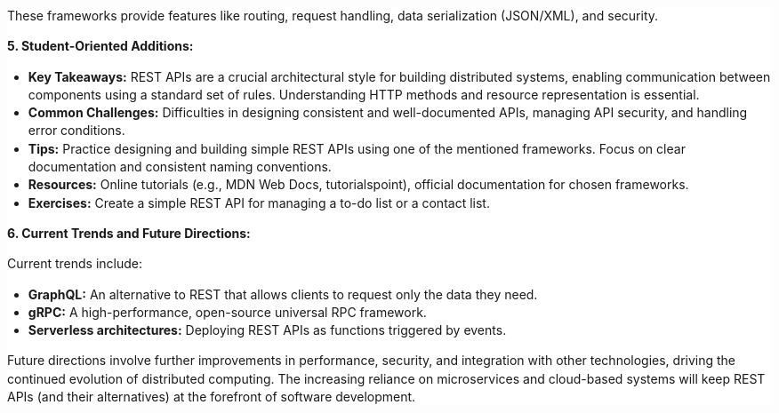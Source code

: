 These frameworks provide features like routing, request handling, data serialization (JSON/XML), and security.

**5. Student-Oriented Additions:**

* **Key Takeaways:** REST APIs are a crucial architectural style for building distributed systems, enabling communication between components using a standard set of rules.  Understanding HTTP methods and resource representation is essential.
* **Common Challenges:**  Difficulties in designing consistent and well-documented APIs, managing API security, and handling error conditions.
* **Tips:** Practice designing and building simple REST APIs using one of the mentioned frameworks.  Focus on clear documentation and consistent naming conventions.
* **Resources:** Online tutorials (e.g., MDN Web Docs, tutorialspoint), official documentation for chosen frameworks.
* **Exercises:** Create a simple REST API for managing a to-do list or a contact list.

**6. Current Trends and Future Directions:**

Current trends include:

* **GraphQL:**  An alternative to REST that allows clients to request only the data they need.
* **gRPC:**  A high-performance, open-source universal RPC framework.
* **Serverless architectures:**  Deploying REST APIs as functions triggered by events.

Future directions involve further improvements in performance, security, and integration with other technologies, driving the continued evolution of distributed computing.  The increasing reliance on microservices and cloud-based systems will keep REST APIs (and their alternatives) at the forefront of software development.